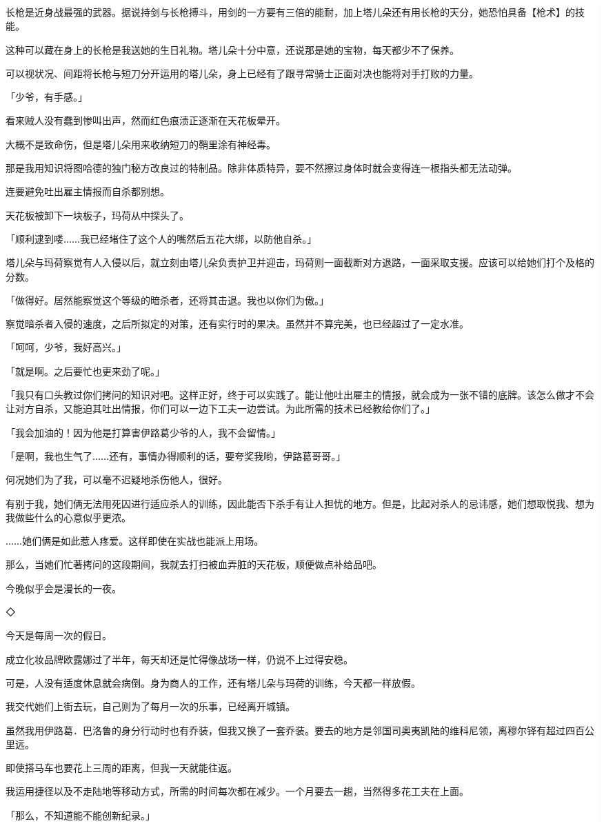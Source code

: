 长枪是近身战最强的武器。据说持剑与长枪搏斗，用剑的一方要有三倍的能耐，加上塔儿朵还有用长枪的天分，她恐怕具备【枪术】的技能。

这种可以藏在身上的长枪是我送她的生日礼物。塔儿朵十分中意，还说那是她的宝物，每天都少不了保养。

可以视状况、间距将长枪与短刀分开运用的塔儿朵，身上已经有了跟寻常骑士正面对决也能将对手打败的力量。

「少爷，有手感。」

看来贼人没有蠢到惨叫出声，然而红色痕渍正逐渐在天花板晕开。

大概不是致命伤，但是塔儿朵用来收纳短刀的鞘里涂有神经毒。

那是我用知识将图哈德的独门秘方改良过的特制品。除非体质特异，要不然擦过身体时就会变得连一根指头都无法动弹。

连要避免吐出雇主情报而自杀都别想。

天花板被卸下一块板子，玛荷从中探头了。

「顺利逮到喽……我已经堵住了这个人的嘴然后五花大绑，以防他自杀。」

塔儿朵与玛荷察觉有人入侵以后，就立刻由塔儿朵负责护卫并迎击，玛荷则一面截断对方退路，一面采取支援。应该可以给她们打个及格的分数。

「做得好。居然能察觉这个等级的暗杀者，还将其击退。我也以你们为傲。」

察觉暗杀者入侵的速度，之后所拟定的对策，还有实行时的果决。虽然并不算完美，也已经超过了一定水准。

「呵呵，少爷，我好高兴。」

「就是啊。之后要忙也更来劲了呢。」

「我只有口头教过你们拷问的知识对吧。这样正好，终于可以实践了。能让他吐出雇主的情报，就会成为一张不错的底牌。该怎么做才不会让对方自杀，又能迫其吐出情报，你们可以一边下工夫一边尝试。为此所需的技术已经教给你们了。」

「我会加油的！因为他是打算害伊路葛少爷的人，我不会留情。」

「是啊，我也生气了……还有，事情办得顺利的话，要夸奖我哟，伊路葛哥哥。」

何况她们为了我，可以毫不迟疑地杀伤他人，很好。

有别于我，她们俩无法用死囚进行适应杀人的训练，因此能否下杀手有让人担忧的地方。但是，比起对杀人的忌讳感，她们想取悦我、想为我做些什么的心意似乎更浓。

……她们俩是如此惹人疼爱。这样即使在实战也能派上用场。

那么，当她们忙著拷问的这段期间，我就去打扫被血弄脏的天花板，顺便做点补给品吧。

今晚似乎会是漫长的一夜。

◇

今天是每周一次的假日。

成立化妆品牌欧露娜过了半年，每天却还是忙得像战场一样，仍说不上过得安稳。

可是，人没有适度休息就会病倒。身为商人的工作，还有塔儿朵与玛荷的训练，今天都一样放假。

我交代她们上街去玩，自己则为了每月一次的乐事，已经离开城镇。

虽然我用伊路葛．巴洛鲁的身分行动时也有乔装，但我又换了一套乔装。要去的地方是邻国司奥夷凯陆的维科尼领，离穆尔铎有超过四百公里远。

即使搭马车也要花上三周的距离，但我一天就能往返。

我运用捷径以及不走陆地等移动方式，所需的时间每次都在减少。一个月要去一趟，当然得多花工夫在上面。

「那么，不知道能不能创新纪录。」
